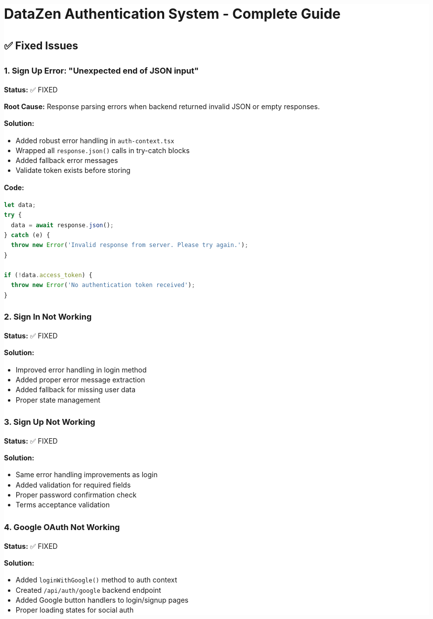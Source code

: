 # DataZen Authentication System - Complete Guide

## ✅ Fixed Issues

### 1. **Sign Up Error: "Unexpected end of JSON input"**
**Status:** ✅ FIXED

**Root Cause:** Response parsing errors when backend returned invalid JSON or empty responses.

**Solution:**
- Added robust error handling in `auth-context.tsx`
- Wrapped all `response.json()` calls in try-catch blocks
- Added fallback error messages
- Validate token exists before storing

**Code:**
```typescript
let data;
try {
  data = await response.json();
} catch (e) {
  throw new Error('Invalid response from server. Please try again.');
}

if (!data.access_token) {
  throw new Error('No authentication token received');
}
```

### 2. **Sign In Not Working**
**Status:** ✅ FIXED

**Solution:**
- Improved error handling in login method
- Added proper error message extraction
- Added fallback for missing user data
- Proper state management

### 3. **Sign Up Not Working**
**Status:** ✅ FIXED

**Solution:**
- Same error handling improvements as login
- Added validation for required fields
- Proper password confirmation check
- Terms acceptance validation

### 4. **Google OAuth Not Working**
**Status:** ✅ FIXED

**Solution:**
- Added `loginWithGoogle()` method to auth context
- Created `/api/auth/google` backend endpoint
- Added Google button handlers to login/signup pages
- Proper loading states for social auth
